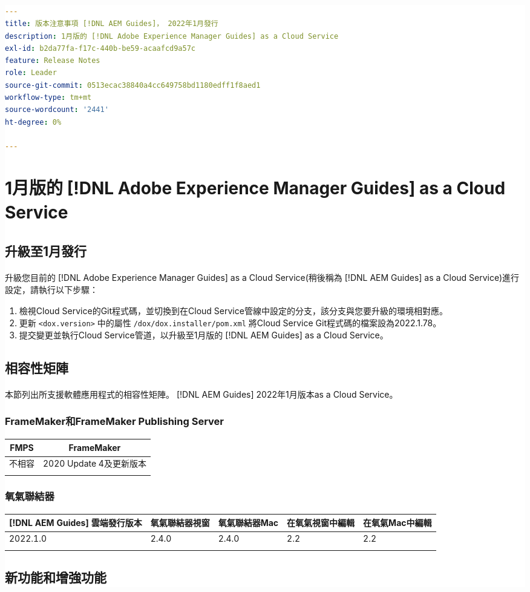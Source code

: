 ```yaml
---
title: 版本注意事項 [!DNL AEM Guides]， 2022年1月發行
description: 1月版的 [!DNL Adobe Experience Manager Guides] as a Cloud Service
exl-id: b2da77fa-f17c-440b-be59-acaafcd9a57c
feature: Release Notes
role: Leader
source-git-commit: 0513ecac38840a4cc649758bd1180edff1f8aed1
workflow-type: tm+mt
source-wordcount: '2441'
ht-degree: 0%

---
```


# 1月版的 [!DNL Adobe Experience Manager Guides] as a Cloud Service

## 升級至1月發行

升級您目前的 [!DNL Adobe Experience Manager Guides] as a Cloud Service(稍後稱為 [!DNL AEM Guides] as a Cloud Service)進行設定，請執行以下步驟：
1. 檢視Cloud Service的Git程式碼，並切換到在Cloud Service管線中設定的分支，該分支與您要升級的環境相對應。
1. 更新 `<dox.version>` 中的屬性 `/dox/dox.installer/pom.xml` 將Cloud Service Git程式碼的檔案設為2022.1.78。
1. 提交變更並執行Cloud Service管道，以升級至1月版的 [!DNL AEM Guides] as a Cloud Service。

## 相容性矩陣

本節列出所支援軟體應用程式的相容性矩陣。 [!DNL AEM Guides] 2022年1月版本as a Cloud Service。

### FrameMaker和FrameMaker Publishing Server

| FMPS | FrameMaker |
| --- | --- |
| 不相容 | 2020 Update 4及更新版本 |
| | |


### 氧氣聯結器

| [!DNL AEM Guides] 雲端發行版本 | 氧氣聯結器視窗 | 氧氣聯結器Mac | 在氧氣視窗中編輯 | 在氧氣Mac中編輯 |
| --- | --- | --- | --- | --- |
| 2022.1.0 | 2.4.0 | 2.4.0 | 2.2 | 2.2 |
|  |  |  |  |  |


## 新功能和增強功能
